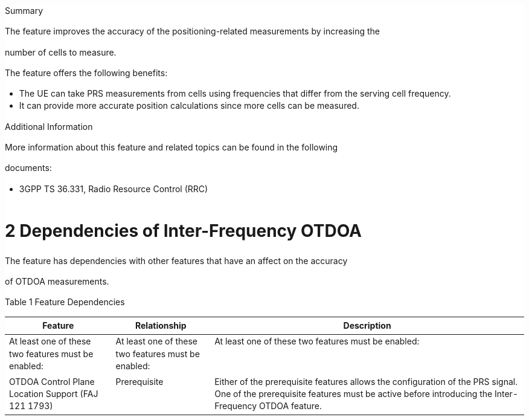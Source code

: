Summary

The feature improves the accuracy of the positioning-related measurements by increasing the

number of cells to measure.

The feature offers the following benefits:

- The UE can take PRS measurements from cells using frequencies that differ from the serving cell frequency.
- It can provide more accurate position calculations since more cells can be measured.

Additional Information

More information about this feature and related topics can be found in the following

documents:

- 3GPP TS 36.331, Radio Resource Control (RRC)

# 2 Dependencies of Inter-Frequency OTDOA

The feature has dependencies with other features that have an affect on the accuracy

of OTDOA measurements.

Table 1   Feature Dependencies

| Feature                                                                                               | Relationship                                        | Description                                                                                                                                                                                                                                                                                                                                                                                                                                                                                                                                                                                                                                                                                                                                                                                                                                                                                                                                                                                                                                                                                                                                                                                       |
|-------------------------------------------------------------------------------------------------------|-----------------------------------------------------|---------------------------------------------------------------------------------------------------------------------------------------------------------------------------------------------------------------------------------------------------------------------------------------------------------------------------------------------------------------------------------------------------------------------------------------------------------------------------------------------------------------------------------------------------------------------------------------------------------------------------------------------------------------------------------------------------------------------------------------------------------------------------------------------------------------------------------------------------------------------------------------------------------------------------------------------------------------------------------------------------------------------------------------------------------------------------------------------------------------------------------------------------------------------------------------------------|
| At least one of these two features must be enabled:                                                   | At least one of these two features must be enabled: | At least one of these two features must be enabled:                                                                                                                                                                                                                                                                                                                                                                                                                                                                                                                                                                                                                                                                                                                                                                                                                                                                                                                                                                                                                                                                                                                                               |
| OTDOA Control Plane Location Support                                 (FAJ 121 1793)                   | Prerequisite                                        | Either of the prerequisite features allows the configuration of the                                 PRS signal. One of the prerequisite features must be active before                                 introducing the Inter-Frequency OTDOA feature.                                                                                                                                                                                                                                                                                                                                                                                                                                                                                                                                                                                                                                                                                                                                                                                                                                                                                                                                             |
